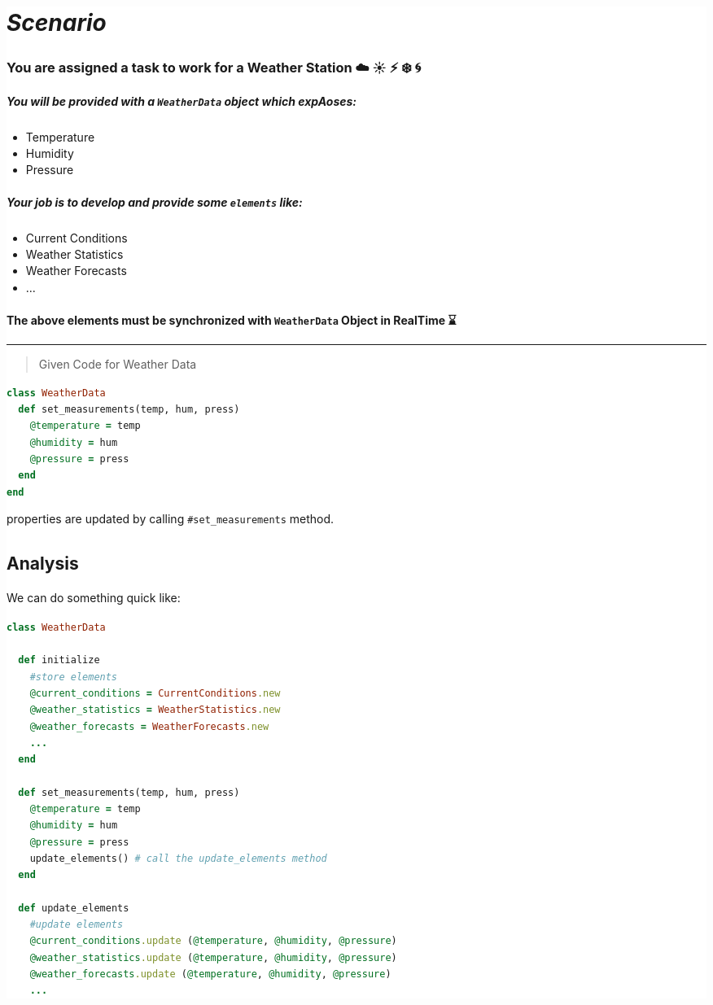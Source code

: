 # *_Scenario_*
### You are assigned a task to work for a Weather Station :cloud: :sunny: :zap: :snowflake: :cyclone:

##### You will be provided with a `WeatherData` object which expAoses:

 * Temperature
 * Humidity
 * Pressure

##### Your job is to develop and provide some `elements` like:

* Current Conditions
* Weather Statistics
* Weather Forecasts
* ...

#### The above elements must be synchronized with `WeatherData` Object in RealTime :hourglass:

---

> Given Code for Weather Data

```ruby
class WeatherData
  def set_measurements(temp, hum, press)
    @temperature = temp
    @humidity = hum
    @pressure = press
  end
end
```
properties are updated by calling `#set_measurements` method.

## Analysis
We can do something quick like:

```ruby
class WeatherData

  def initialize
    #store elements
    @current_conditions = CurrentConditions.new
    @weather_statistics = WeatherStatistics.new
    @weather_forecasts = WeatherForecasts.new 
    ...
  end
  
  def set_measurements(temp, hum, press)
    @temperature = temp
    @humidity = hum
    @pressure = press
    update_elements() # call the update_elements method
  end
    
  def update_elements
    #update elements
    @current_conditions.update (@temperature, @humidity, @pressure)
    @weather_statistics.update (@temperature, @humidity, @pressure)
    @weather_forecasts.update (@temperature, @humidity, @pressure)
    ...
```